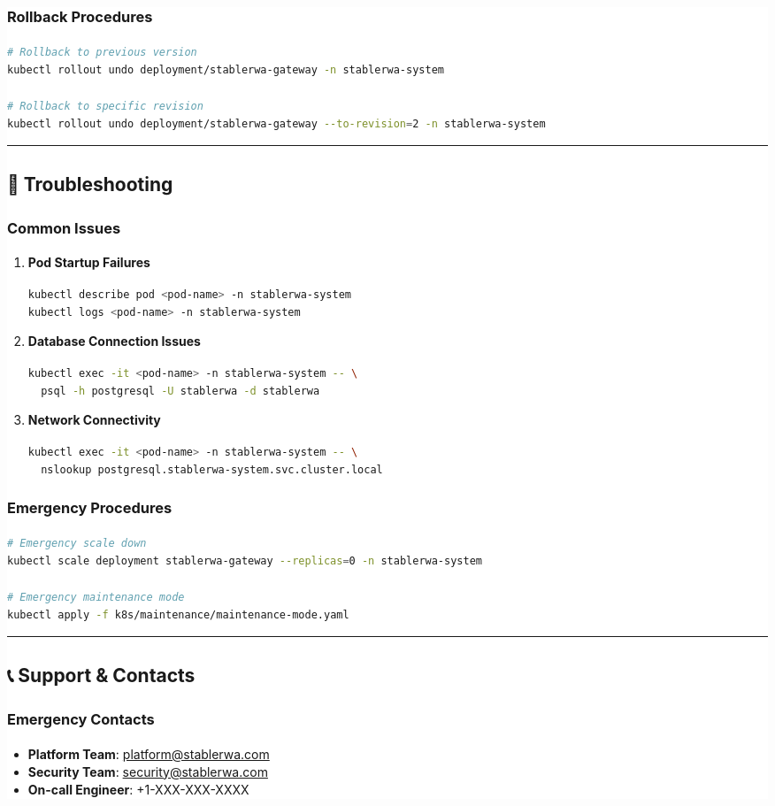 ### Rollback Procedures

```bash
# Rollback to previous version
kubectl rollout undo deployment/stablerwa-gateway -n stablerwa-system

# Rollback to specific revision
kubectl rollout undo deployment/stablerwa-gateway --to-revision=2 -n stablerwa-system
```

---

## 🚨 Troubleshooting

### Common Issues

1. **Pod Startup Failures**
   ```bash
   kubectl describe pod <pod-name> -n stablerwa-system
   kubectl logs <pod-name> -n stablerwa-system
   ```

2. **Database Connection Issues**
   ```bash
   kubectl exec -it <pod-name> -n stablerwa-system -- \
     psql -h postgresql -U stablerwa -d stablerwa
   ```

3. **Network Connectivity**
   ```bash
   kubectl exec -it <pod-name> -n stablerwa-system -- \
     nslookup postgresql.stablerwa-system.svc.cluster.local
   ```

### Emergency Procedures

```bash
# Emergency scale down
kubectl scale deployment stablerwa-gateway --replicas=0 -n stablerwa-system

# Emergency maintenance mode
kubectl apply -f k8s/maintenance/maintenance-mode.yaml
```

---

## 📞 Support & Contacts

### Emergency Contacts

- **Platform Team**: platform@stablerwa.com
- **Security Team**: security@stablerwa.com
- **On-call Engineer**: +1-XXX-XXX-XXXX
